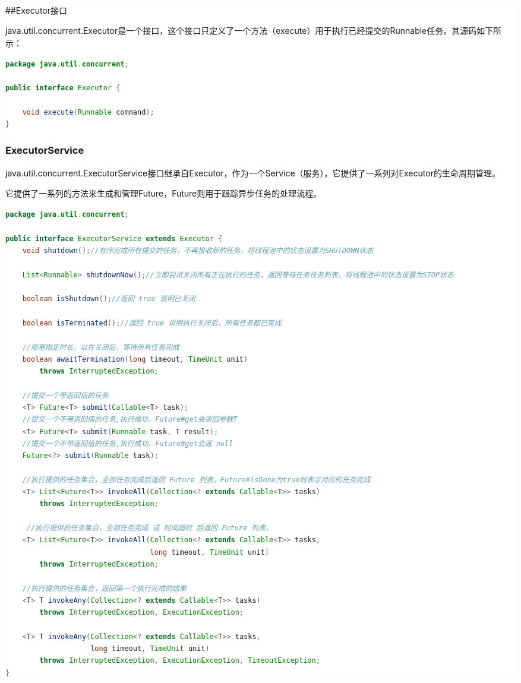 ##Executor接口

java.util.concurrent.Executor是一个接口，这个接口只定义了一个方法（execute）用于执行已经提交的Runnable任务。其源码如下所示：

```java
package java.util.concurrent;

public interface Executor {

    void execute(Runnable command);
}

```

### ExecutorService

java.util.concurrent.ExecutorService接口继承自Executor，作为一个Service（服务），它提供了一系列对Executor的生命周期管理。

它提供了一系列的方法来生成和管理Future，Future则用于跟踪异步任务的处理流程。

```java
package java.util.concurrent;

public interface ExecutorService extends Executor {
    void shutdown();//有序完成所有提交的任务，不再接收新的任务，将线程池中的状态设置为SHUTDOWN状态
    
    List<Runnable> shutdownNow();//立即尝试关闭所有正在执行的任务，返回等待任务任务列表，将线程池中的状态设置为STOP状态
    
    boolean isShutdown();//返回 true 说明已关闭
    
    boolean isTerminated();//返回 true 说明执行关闭后，所有任务都已完成
    
	//阻塞指定时长，以在关闭后，等待所有任务完成
    boolean awaitTermination(long timeout, TimeUnit unit)
        throws InterruptedException;
    
    //提交一个带返回值的任务
    <T> Future<T> submit(Callable<T> task);
    //提交一个不带返回值的任务,执行成功，Future#get会返回参数T
    <T> Future<T> submit(Runnable task, T result);
    //提交一个不带返回值的任务,执行成功，Future#get会返 null
    Future<?> submit(Runnable task);

    //执行提供的任务集合，全部任务完成后返回 Future 列表，Future#isDone为true时表示对应的任务完成
    <T> List<Future<T>> invokeAll(Collection<? extends Callable<T>> tasks)
        throws InterruptedException;
    
     //执行提供的任务集合，全部任务完成 或 时间超时 后返回 Future 列表，
    <T> List<Future<T>> invokeAll(Collection<? extends Callable<T>> tasks,
                                  long timeout, TimeUnit unit)
        throws InterruptedException;

    //执行提供的任务集合，返回第一个执行完成的结果
    <T> T invokeAny(Collection<? extends Callable<T>> tasks)
        throws InterruptedException, ExecutionException;

    <T> T invokeAny(Collection<? extends Callable<T>> tasks,
                    long timeout, TimeUnit unit)
        throws InterruptedException, ExecutionException, TimeoutException;
}

```
